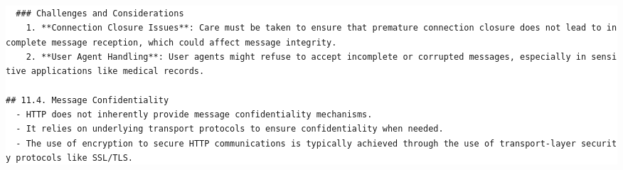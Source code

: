       ### Challenges and Considerations
        1. **Connection Closure Issues**: Care must be taken to ensure that premature connection closure does not lead to incomplete message reception, which could affect message integrity.
        2. **User Agent Handling**: User agents might refuse to accept incomplete or corrupted messages, especially in sensitive applications like medical records.

    ## 11.4. Message Confidentiality
      - HTTP does not inherently provide message confidentiality mechanisms.
      - It relies on underlying transport protocols to ensure confidentiality when needed. 
      - The use of encryption to secure HTTP communications is typically achieved through the use of transport-layer security protocols like SSL/TLS.
